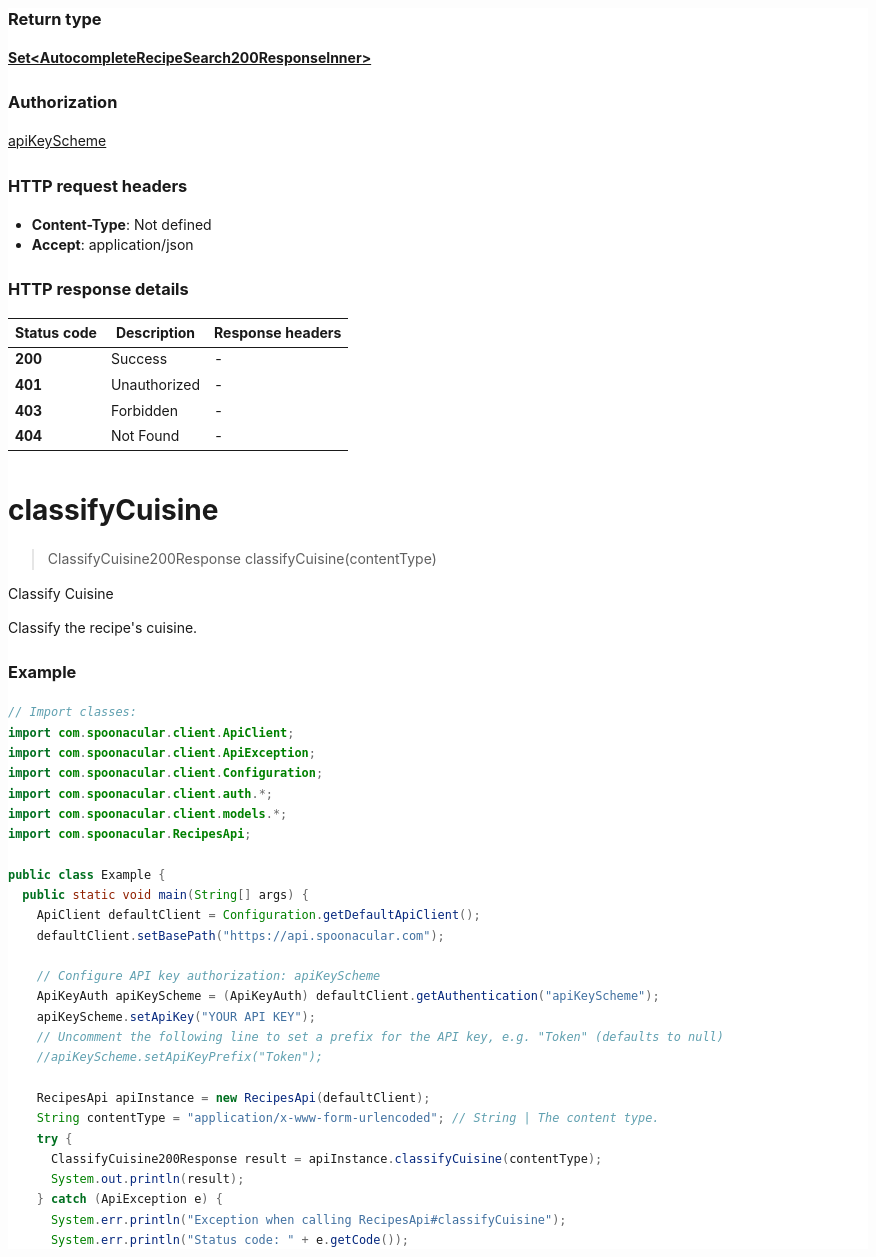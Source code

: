 ### Return type

[**Set&lt;AutocompleteRecipeSearch200ResponseInner&gt;**](AutocompleteRecipeSearch200ResponseInner.md)

### Authorization

[apiKeyScheme](../README.md#apiKeyScheme)

### HTTP request headers

 - **Content-Type**: Not defined
 - **Accept**: application/json

### HTTP response details
| Status code | Description | Response headers |
|-------------|-------------|------------------|
| **200** | Success |  -  |
| **401** | Unauthorized |  -  |
| **403** | Forbidden |  -  |
| **404** | Not Found |  -  |

<a name="classifyCuisine"></a>
# **classifyCuisine**
> ClassifyCuisine200Response classifyCuisine(contentType)

Classify Cuisine

Classify the recipe&#39;s cuisine.

### Example
```java
// Import classes:
import com.spoonacular.client.ApiClient;
import com.spoonacular.client.ApiException;
import com.spoonacular.client.Configuration;
import com.spoonacular.client.auth.*;
import com.spoonacular.client.models.*;
import com.spoonacular.RecipesApi;

public class Example {
  public static void main(String[] args) {
    ApiClient defaultClient = Configuration.getDefaultApiClient();
    defaultClient.setBasePath("https://api.spoonacular.com");
    
    // Configure API key authorization: apiKeyScheme
    ApiKeyAuth apiKeyScheme = (ApiKeyAuth) defaultClient.getAuthentication("apiKeyScheme");
    apiKeyScheme.setApiKey("YOUR API KEY");
    // Uncomment the following line to set a prefix for the API key, e.g. "Token" (defaults to null)
    //apiKeyScheme.setApiKeyPrefix("Token");

    RecipesApi apiInstance = new RecipesApi(defaultClient);
    String contentType = "application/x-www-form-urlencoded"; // String | The content type.
    try {
      ClassifyCuisine200Response result = apiInstance.classifyCuisine(contentType);
      System.out.println(result);
    } catch (ApiException e) {
      System.err.println("Exception when calling RecipesApi#classifyCuisine");
      System.err.println("Status code: " + e.getCode());
```